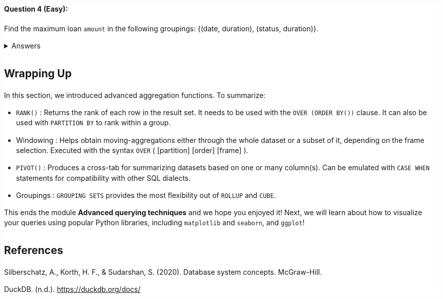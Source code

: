 #### Question 4 (Easy):

Find the maximum loan `amount` in the following groupings: {(date, duration), (status, duration)}.


<details><summary>Answers</summary></details>


## Wrapping Up

In this section, we introduced advanced aggregation functions. To summarize:

- `RANK()` : Returns the rank of each row in the result set. It needs to be used with the `OVER (ORDER BY())` clause. It can also be used with `PARTITION BY` to rank within a group.

- Windowing : Helps obtain moving-aggregations either through the whole dataset or a subset of it, depending on the frame selection. Executed with the syntax `OVER` ( [partition] [order] [frame] ).

- `PIVOT()` : Produces a cross-tab for summarizing datasets based on one or many column(s). Can be emulated with `CASE WHEN` statements for compatibility with other SQL dialects.

- Groupings : `GROUPING SETS` provides the most flexibility out of `ROLLUP` and `CUBE`.

This ends the module <b>Advanced querying techniques</b> and we hope you enjoyed it! Next, we will learn about how to visualize your queries using popular Python libraries, including `matplotlib` and `seaborn`, and `ggplot`!



## References

Silberschatz, A., Korth, H. F., &amp; Sudarshan, S. (2020). Database system concepts. McGraw-Hill.

DuckDB. (n.d.). https://duckdb.org/docs/
